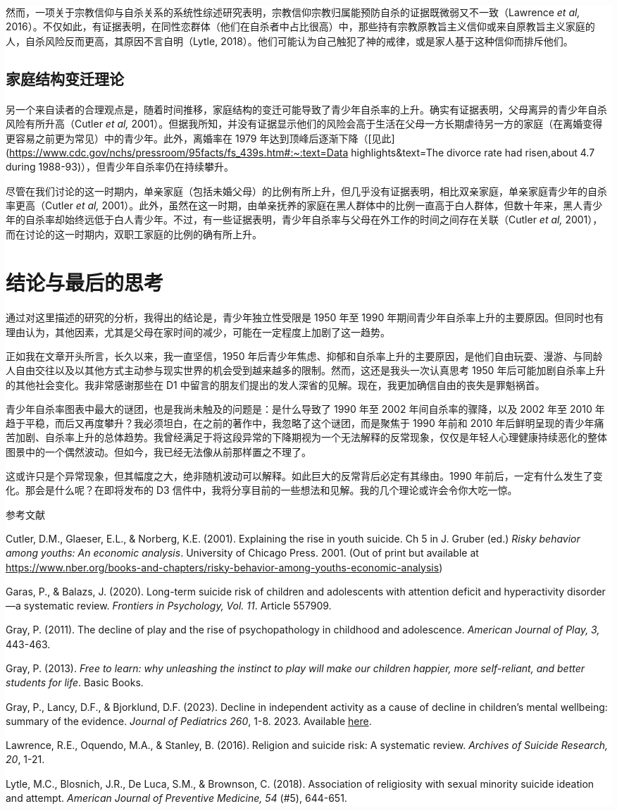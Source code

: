 然而，一项关于宗教信仰与自杀关系的系统性综述研究表明，宗教信仰宗教归属能预防自杀的证据既微弱又不一致（Lawrence *et al,* 2016）。不仅如此，有证据表明，在同性恋群体（他们在自杀者中占比很高）中，那些持有宗教原教旨主义信仰或来自原教旨主义家庭的人，自杀风险反而更高，其原因不言自明（Lytle, 2018）。他们可能认为自己触犯了神的戒律，或是家人基于这种信仰而排斥他们。

## 家庭结构变迁理论

另一个来自读者的合理观点是，随着时间推移，家庭结构的变迁可能导致了青少年自杀率的上升。确实有证据表明，父母离异的青少年自杀风险有所升高（Cutler *et al,* 2001）。但据我所知，并没有证据显示他们的风险会高于生活在父母一方长期虐待另一方的家庭（在离婚变得更容易之前更为常见）中的青少年。此外，离婚率在 1979 年达到顶峰后逐渐下降（[见此](https://www.cdc.gov/nchs/pressroom/95facts/fs_439s.htm#:~:text=Data highlights&text=The divorce rate had risen,about 4.7 during 1988-93)），但青少年自杀率仍在持续攀升。

尽管在我们讨论的这一时期内，单亲家庭（包括未婚父母）的比例有所上升，但几乎没有证据表明，相比双亲家庭，单亲家庭青少年的自杀率更高（Cutler *et al,* 2001）。此外，虽然在这一时期，由单亲抚养的家庭在黑人群体中的比例一直高于白人群体，但数十年来，黑人青少年的自杀率却始终远低于白人青少年。不过，有一些证据表明，青少年自杀率与父母在外工作的时间之间存在关联（Cutler *et al,* 2001），而在讨论的这一时期内，双职工家庭的比例的确有所上升。

# 结论与最后的思考

通过对这里描述的研究的分析，我得出的结论是，青少年独立性受限是 1950 年至 1990 年期间青少年自杀率上升的主要原因。但同时也有理由认为，其他因素，尤其是父母在家时间的减少，可能在一定程度上加剧了这一趋势。

正如我在文章开头所言，长久以来，我一直坚信，1950 年后青少年焦虑、抑郁和自杀率上升的主要原因，是他们自由玩耍、漫游、与同龄人自由交往以及以其他方式主动参与现实世界的机会受到越来越多的限制。然而，这还是我头一次认真思考 1950 年后可能加剧自杀率上升的其他社会变化。我非常感谢那些在 D1 中留言的朋友们提出的发人深省的见解。现在，我更加确信自由的丧失是罪魁祸首。

青少年自杀率图表中最大的谜团，也是我尚未触及的问题是：是什么导致了 1990 年至 2002 年间自杀率的骤降，以及 2002 年至 2010 年趋于平稳，而后又再度攀升？我必须坦白，在之前的著作中，我忽略了这个谜团，而是聚焦于 1990 年前和 2010 年后鲜明呈现的青少年痛苦加剧、自杀率上升的总体趋势。我曾经满足于将这段异常的下降期视为一个无法解释的反常现象，仅仅是年轻人心理健康持续恶化的整体图景中的一个偶然波动。但如今，我已经无法像从前那样置之不理了。

这或许只是个异常现象，但其幅度之大，绝非随机波动可以解释。如此巨大的反常背后必定有其缘由。1990 年前后，一定有什么发生了变化。那会是什么呢？在即将发布的 D3 信件中，我将分享目前的一些想法和见解。我的几个理论或许会令你大吃一惊。

参考文献

Cutler, D.M., Glaeser, E.L., & Norberg, K.E. (2001). Explaining the rise in youth suicide. Ch 5 in J. Gruber (ed.) *Risky behavior among youths: An economic analysis*. University of Chicago Press. 2001. (Out of print but available at https://www.nber.org/books-and-chapters/risky-behavior-among-youths-economic-analysis)

Garas, P., & Balazs, J. (2020). Long-term suicide risk of children and adolescents with attention deficit and hyperactivity disorder—a systematic review. *Frontiers in Psychology, Vol. 11*. Article 557909.

Gray, P. (2011). The decline of play and the rise of psychopathology in childhood and adolescence. *American Journal of Play, 3,* 443-463.

Gray, P. (2013). *Free to learn: why unleashing the instinct to play will make our children happier, more self-reliant, and better students for life*. Basic Books.

Gray, P., Lancy, D.F., & Bjorklund, D.F. (2023). Decline in independent activity as a cause of decline in children’s mental wellbeing: summary of the evidence. *Journal of Pediatrics 260*, 1-8. 2023. Available [here](https://www.petergray.org/_files/ugd/b4b4f9_f2cb98d004af4ebf9644c8daa30b040e.pdf).

Lawrence, R.E., Oquendo, M.A., & Stanley, B. (2016). Religion and suicide risk: A systematic review. *Archives of Suicide Research, 20*, 1-21.

Lytle, M.C., Blosnich, J.R., De Luca, S.M., & Brownson, C. (2018). Association of religiosity with sexual minority suicide ideation and attempt. *American Journal of Preventive Medicine, 54* (#5), 644-651.